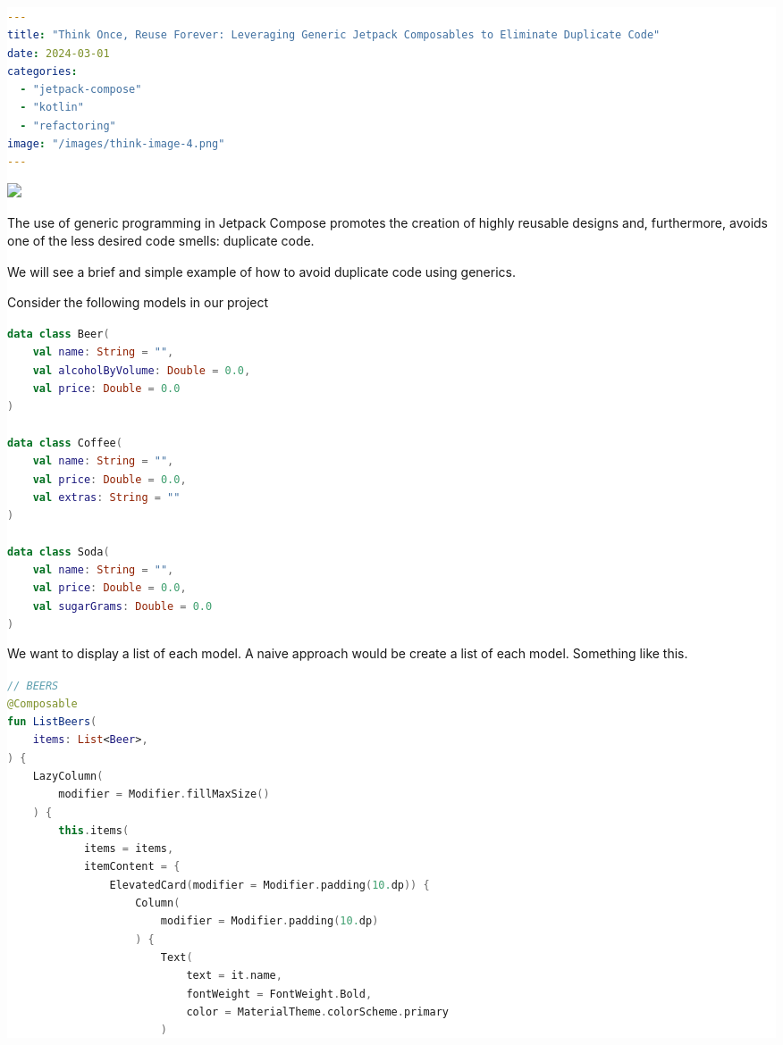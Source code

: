 ```yaml
---
title: "Think Once, Reuse Forever: Leveraging Generic Jetpack Composables to Eliminate Duplicate Code"
date: 2024-03-01
categories: 
  - "jetpack-compose"
  - "kotlin"
  - "refactoring"
image: "/images/think-image-4.png"
---
```


![](/images/think-image-4.png)

The use of generic programming in Jetpack Compose promotes the creation of highly reusable designs and, furthermore, avoids one of the less desired code smells: duplicate code.

We will see a brief and simple example of how to avoid duplicate code using generics.

Consider the following models in our project

```kotlin
data class Beer(
    val name: String = "",
    val alcoholByVolume: Double = 0.0,
    val price: Double = 0.0
)

data class Coffee(
    val name: String = "",
    val price: Double = 0.0,
    val extras: String = ""
)

data class Soda(
    val name: String = "",
    val price: Double = 0.0,
    val sugarGrams: Double = 0.0
)
```

We want to display a list of each model. A naive approach would be create a list of each model. Something like this.

```kotlin
// BEERS
@Composable
fun ListBeers(
    items: List<Beer>,
) {
    LazyColumn(
        modifier = Modifier.fillMaxSize()
    ) {
        this.items(
            items = items,
            itemContent = {
                ElevatedCard(modifier = Modifier.padding(10.dp)) {
                    Column(
                        modifier = Modifier.padding(10.dp)
                    ) {
                        Text(
                            text = it.name,
                            fontWeight = FontWeight.Bold,
                            color = MaterialTheme.colorScheme.primary
                        )

```